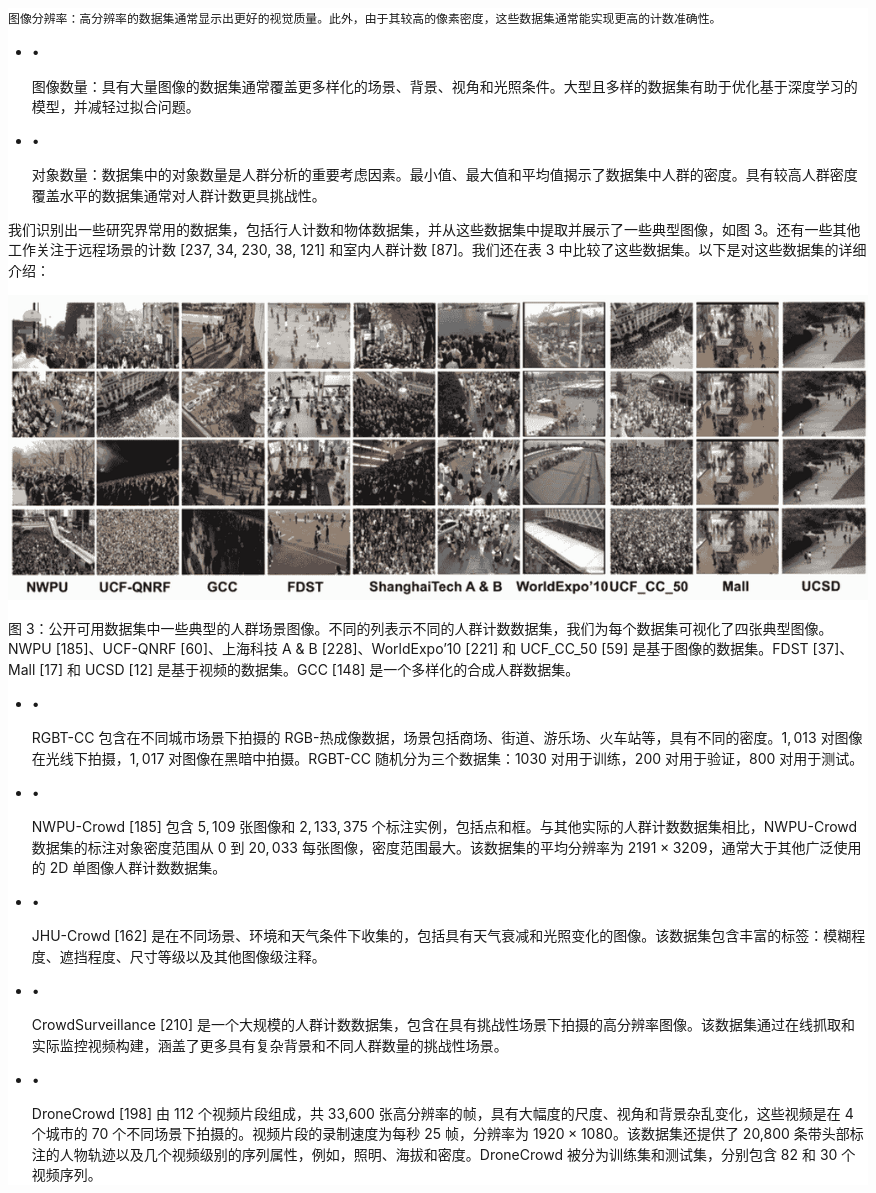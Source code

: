     图像分辨率：高分辨率的数据集通常显示出更好的视觉质量。此外，由于其较高的像素密度，这些数据集通常能实现更高的计数准确性。

+   •

    图像数量：具有大量图像的数据集通常覆盖更多样化的场景、背景、视角和光照条件。大型且多样的数据集有助于优化基于深度学习的模型，并减轻过拟合问题。

+   •

    对象数量：数据集中的对象数量是人群分析的重要考虑因素。最小值、最大值和平均值揭示了数据集中人群的密度。具有较高人群密度覆盖水平的数据集通常对人群计数更具挑战性。

我们识别出一些研究界常用的数据集，包括行人计数和物体数据集，并从这些数据集中提取并展示了一些典型图像，如图 3。还有一些其他工作关注于远程场景的计数 [237, 34, 230, 38, 121] 和室内人群计数 [87]。我们还在表 3 中比较了这些数据集。以下是对这些数据集的详细介绍：

![参见说明](img/834317c4e5555388a128d121a6250a7f.png)

图 3：公开可用数据集中一些典型的人群场景图像。不同的列表示不同的人群计数数据集，我们为每个数据集可视化了四张典型图像。NWPU [185]、UCF-QNRF [60]、上海科技 A & B [228]、WorldExpo’10 [221] 和 UCF_CC_50 [59] 是基于图像的数据集。FDST [37]、Mall [17] 和 UCSD [12] 是基于视频的数据集。GCC [148] 是一个多样化的合成人群数据集。

+   •

    RGBT-CC 包含在不同城市场景下拍摄的 RGB-热成像数据，场景包括商场、街道、游乐场、火车站等，具有不同的密度。$1,013$ 对图像在光线下拍摄，$1,017$ 对图像在黑暗中拍摄。RGBT-CC 随机分为三个数据集：1030 对用于训练，200 对用于验证，800 对用于测试。

+   •

    NWPU-Crowd [185] 包含 $5,109$ 张图像和 $2,133,375$ 个标注实例，包括点和框。与其他实际的人群计数数据集相比，NWPU-Crowd 数据集的标注对象密度范围从 0 到 $20,033$ 每张图像，密度范围最大。该数据集的平均分辨率为 $2191\times 3209$，通常大于其他广泛使用的 2D 单图像人群计数数据集。

+   •

    JHU-Crowd [162] 是在不同场景、环境和天气条件下收集的，包括具有天气衰减和光照变化的图像。该数据集包含丰富的标签：模糊程度、遮挡程度、尺寸等级以及其他图像级注释。

+   •

    CrowdSurveillance [210] 是一个大规模的人群计数数据集，包含在具有挑战性场景下拍摄的高分辨率图像。该数据集通过在线抓取和实际监控视频构建，涵盖了更多具有复杂背景和不同人群数量的挑战性场景。

+   •

    DroneCrowd [198] 由 112 个视频片段组成，共 33,600 张高分辨率的帧，具有大幅度的尺度、视角和背景杂乱变化，这些视频是在 4 个城市的 70 个不同场景下拍摄的。视频片段的录制速度为每秒 25 帧，分辨率为 $1920\times 1080$。该数据集还提供了 20,800 条带头部标注的人物轨迹以及几个视频级别的序列属性，例如，照明、海拔和密度。DroneCrowd 被分为训练集和测试集，分别包含 82 和 30 个视频序列。
